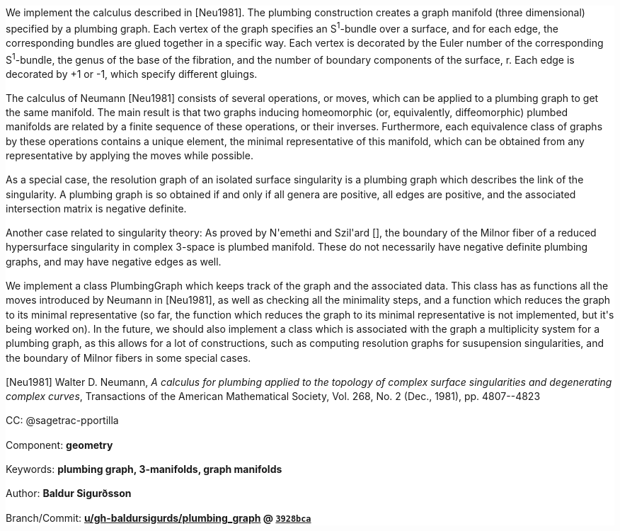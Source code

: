 We implement the calculus described in [Neu1981]. The plumbing
construction creates a graph manifold (three dimensional) specified by a
plumbing graph. Each vertex of the graph specifies an S<sup>1</sup>-bundle over a
surface, and for each edge, the corresponding bundles are glued together
in a specific way. Each vertex is decorated by the Euler number of the
corresponding S<sup>1</sup>-bundle, the genus of the base of the fibration, and
the number of boundary components of the surface, r. Each edge is
decorated by +1 or -1, which specify different gluings.

The calculus of Neumann [Neu1981] consists of several operations, or
moves, which can be applied to a plumbing graph to get the same
manifold. The main result is that two graphs inducing homeomorphic (or,
equivalently, diffeomorphic) plumbed manifolds are related by a finite
sequence of these operations, or their inverses. Furthermore, each
equivalence class of graphs by these operations contains a unique
element, the minimal representative of this manifold, which can be
obtained from any representative by applying the moves while possible.

As a special case, the resolution graph of an isolated surface
singularity is a plumbing graph which describes the link of the
singularity. A plumbing graph is so obtained if and only if all genera
are positive, all edges are positive, and the associated intersection
matrix is negative definite.

Another case related to singularity theory: As proved by N\'emethi and
Szil\'ard [], the boundary of the Milnor fiber of a reduced hypersurface
singularity in complex 3-space is plumbed manifold.  These do not
necessarily have negative definite plumbing graphs, and may have
negative edges as well.

We implement a class PlumbingGraph which keeps track of the graph and
the associated data. This class has as functions all the moves
introduced by Neumann in [Neu1981], as well as checking all the
minimality steps, and a function which reduces the graph to its minimal
representative (so far, the function which reduces the graph to its
minimal representative is not implemented, but it's being worked on). In
the future, we should also implement a class which is associated with
the graph a multiplicity system for a plumbing graph, as this allows for
a lot of constructions, such as computing resolution graphs for
susupension singularities, and the boundary of Milnor fibers in some
special cases.

[Neu1981] Walter D. Neumann, *A calculus for plumbing applied to the topology of complex surface singularities and degenerating complex curves*, Transactions of the American Mathematical Society, Vol. 268, No. 2 (Dec., 1981), pp. 4807--4823


CC:  @sagetrac-pportilla

Component: **geometry**

Keywords: **plumbing graph, 3-manifolds, graph manifolds**

Author: **Baldur Sigurðsson**

Branch/Commit: **[u/gh-baldursigurds/plumbing_graph](https://github.com/sagemath/sagetrac-mirror/tree/u/gh-baldursigurds/plumbing_graph) @ [`3928bca`](https://github.com/sagemath/sagetrac-mirror/commit/3928bcab6e214fbfde57397e0c158709eb4a3de8)**

